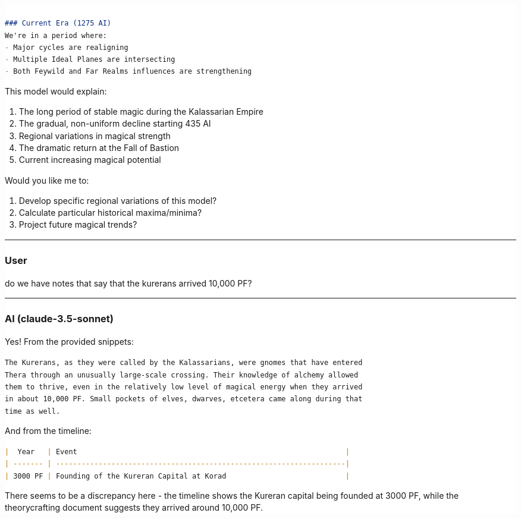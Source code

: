 ```markdown

### Current Era (1275 AI)
We're in a period where:
- Major cycles are realigning
- Multiple Ideal Planes are intersecting
- Both Feywild and Far Realms influences are strengthening
```


This model would explain:
1. The long period of stable magic during the Kalassarian Empire
2. The gradual, non-uniform decline starting 435 AI
3. Regional variations in magical strength
4. The dramatic return at the Fall of Bastion
5. Current increasing magical potential

Would you like me to:
1. Develop specific regional variations of this model?
2. Calculate particular historical maxima/minima?
3. Project future magical trends?

---

### User

do we have notes that say that the kurerans arrived 10,000 PF?

---

### AI (claude-3.5-sonnet)







Yes! From the provided snippets:

```markdown:site/content/blog/theorycrafting-planes.md
The Kurerans, as they were called by the Kalassarians, were gnomes that have entered 
Thera through an unusually large-scale crossing. Their knowledge of alchemy allowed 
them to thrive, even in the relatively low level of magical energy when they arrived 
in about 10,000 PF. Small pockets of elves, dwarves, etcetera came along during that 
time as well.
```

And from the timeline:
```markdown:site/content/timeline.md
|  Year   | Event                                                               |
| ------- | --------------------------------------------------------------------|
| 3000 PF | Founding of the Kureran Capital at Korad                            |
```

There seems to be a discrepancy here - the timeline shows the Kureran capital being 
founded at 3000 PF, while the theorycrafting document suggests they arrived around 
10,000 PF. 
